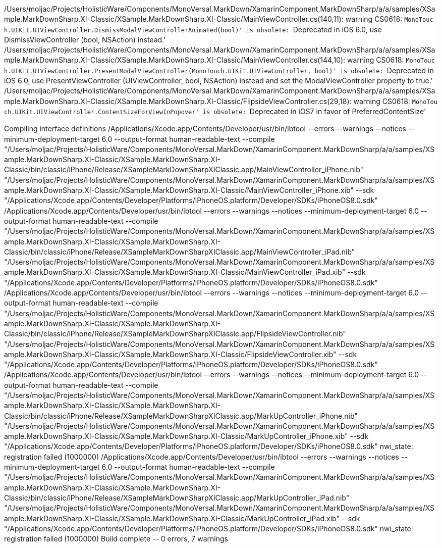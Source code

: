 /Users/moljac/Projects/HolisticWare/Components/MonoVersal.MarkDown/XamarinComponent.MarkDownSharp/a/a/samples/XSample.MarkDownSharp.XI-Classic/XSample.MarkDownSharp.XI-Classic/MainViewController.cs(140,11): warning CS0618: `MonoTouch.UIKit.UIViewController.DismissModalViewControllerAnimated(bool)' is obsolete: `Deprecated in iOS 6.0, use DismissViewController (bool, NSAction) instead.'
/Users/moljac/Projects/HolisticWare/Components/MonoVersal.MarkDown/XamarinComponent.MarkDownSharp/a/a/samples/XSample.MarkDownSharp.XI-Classic/XSample.MarkDownSharp.XI-Classic/MainViewController.cs(144,10): warning CS0618: `MonoTouch.UIKit.UIViewController.PresentModalViewController(MonoTouch.UIKit.UIViewController, bool)' is obsolete: `Deprecated in iOS 6.0, use PresentViewController (UIViewController, bool, NSAction) instead and set the ModalViewController property to true.'
/Users/moljac/Projects/HolisticWare/Components/MonoVersal.MarkDown/XamarinComponent.MarkDownSharp/a/a/samples/XSample.MarkDownSharp.XI-Classic/XSample.MarkDownSharp.XI-Classic/FlipsideViewController.cs(29,18): warning CS0618: `MonoTouch.UIKit.UIViewController.ContentSizeForViewInPopover' is obsolete: `Deprecated in iOS7 in favor of PreferredContentSize'



Compiling interface definitions
/Applications/Xcode.app/Contents/Developer/usr/bin/ibtool --errors --warnings --notices --minimum-deployment-target 6.0 --output-format human-readable-text --compile "/Users/moljac/Projects/HolisticWare/Components/MonoVersal.MarkDown/XamarinComponent.MarkDownSharp/a/a/samples/XSample.MarkDownSharp.XI-Classic/XSample.MarkDownSharp.XI-Classic/bin/classic/iPhone/Release/XSampleMarkDownSharpXIClassic.app/MainViewController_iPhone.nib" "/Users/moljac/Projects/HolisticWare/Components/MonoVersal.MarkDown/XamarinComponent.MarkDownSharp/a/a/samples/XSample.MarkDownSharp.XI-Classic/XSample.MarkDownSharp.XI-Classic/MainViewController_iPhone.xib" --sdk "/Applications/Xcode.app/Contents/Developer/Platforms/iPhoneOS.platform/Developer/SDKs/iPhoneOS8.0.sdk"
/Applications/Xcode.app/Contents/Developer/usr/bin/ibtool --errors --warnings --notices --minimum-deployment-target 6.0 --output-format human-readable-text --compile "/Users/moljac/Projects/HolisticWare/Components/MonoVersal.MarkDown/XamarinComponent.MarkDownSharp/a/a/samples/XSample.MarkDownSharp.XI-Classic/XSample.MarkDownSharp.XI-Classic/bin/classic/iPhone/Release/XSampleMarkDownSharpXIClassic.app/MainViewController_iPad.nib" "/Users/moljac/Projects/HolisticWare/Components/MonoVersal.MarkDown/XamarinComponent.MarkDownSharp/a/a/samples/XSample.MarkDownSharp.XI-Classic/XSample.MarkDownSharp.XI-Classic/MainViewController_iPad.xib" --sdk "/Applications/Xcode.app/Contents/Developer/Platforms/iPhoneOS.platform/Developer/SDKs/iPhoneOS8.0.sdk"
/Applications/Xcode.app/Contents/Developer/usr/bin/ibtool --errors --warnings --notices --minimum-deployment-target 6.0 --output-format human-readable-text --compile "/Users/moljac/Projects/HolisticWare/Components/MonoVersal.MarkDown/XamarinComponent.MarkDownSharp/a/a/samples/XSample.MarkDownSharp.XI-Classic/XSample.MarkDownSharp.XI-Classic/bin/classic/iPhone/Release/XSampleMarkDownSharpXIClassic.app/FlipsideViewController.nib" "/Users/moljac/Projects/HolisticWare/Components/MonoVersal.MarkDown/XamarinComponent.MarkDownSharp/a/a/samples/XSample.MarkDownSharp.XI-Classic/XSample.MarkDownSharp.XI-Classic/FlipsideViewController.xib" --sdk "/Applications/Xcode.app/Contents/Developer/Platforms/iPhoneOS.platform/Developer/SDKs/iPhoneOS8.0.sdk"
/Applications/Xcode.app/Contents/Developer/usr/bin/ibtool --errors --warnings --notices --minimum-deployment-target 6.0 --output-format human-readable-text --compile "/Users/moljac/Projects/HolisticWare/Components/MonoVersal.MarkDown/XamarinComponent.MarkDownSharp/a/a/samples/XSample.MarkDownSharp.XI-Classic/XSample.MarkDownSharp.XI-Classic/bin/classic/iPhone/Release/XSampleMarkDownSharpXIClassic.app/MarkUpController_iPhone.nib" "/Users/moljac/Projects/HolisticWare/Components/MonoVersal.MarkDown/XamarinComponent.MarkDownSharp/a/a/samples/XSample.MarkDownSharp.XI-Classic/XSample.MarkDownSharp.XI-Classic/MarkUpController_iPhone.xib" --sdk "/Applications/Xcode.app/Contents/Developer/Platforms/iPhoneOS.platform/Developer/SDKs/iPhoneOS8.0.sdk"
nwi_state: registration failed (1000000)
/Applications/Xcode.app/Contents/Developer/usr/bin/ibtool --errors --warnings --notices --minimum-deployment-target 6.0 --output-format human-readable-text --compile "/Users/moljac/Projects/HolisticWare/Components/MonoVersal.MarkDown/XamarinComponent.MarkDownSharp/a/a/samples/XSample.MarkDownSharp.XI-Classic/XSample.MarkDownSharp.XI-Classic/bin/classic/iPhone/Release/XSampleMarkDownSharpXIClassic.app/MarkUpController_iPad.nib" "/Users/moljac/Projects/HolisticWare/Components/MonoVersal.MarkDown/XamarinComponent.MarkDownSharp/a/a/samples/XSample.MarkDownSharp.XI-Classic/XSample.MarkDownSharp.XI-Classic/MarkUpController_iPad.xib" --sdk "/Applications/Xcode.app/Contents/Developer/Platforms/iPhoneOS.platform/Developer/SDKs/iPhoneOS8.0.sdk"
nwi_state: registration failed (1000000)
Build complete -- 0 errors, 7 warnings
